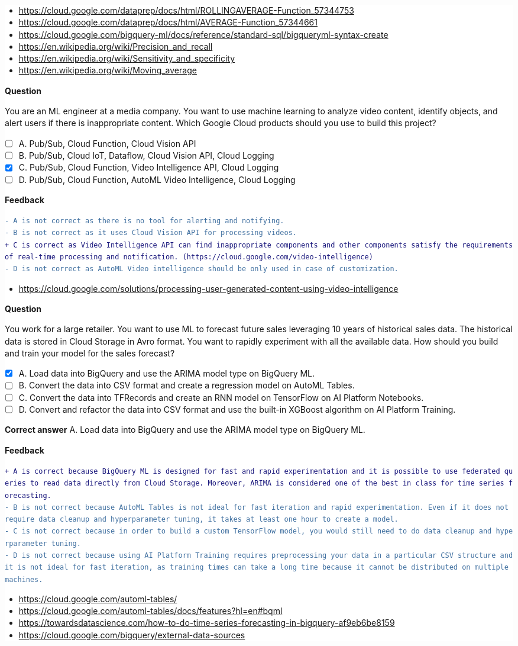 - https://cloud.google.com/dataprep/docs/html/ROLLINGAVERAGE-Function_57344753
- https://cloud.google.com/dataprep/docs/html/AVERAGE-Function_57344661
- https://cloud.google.com/bigquery-ml/docs/reference/standard-sql/bigqueryml-syntax-create
- https://en.wikipedia.org/wiki/Precision_and_recall
- https://en.wikipedia.org/wiki/Sensitivity_and_specificity
- https://en.wikipedia.org/wiki/Moving_average

**Question**

You are an ML engineer at a media company. You want to use machine learning to analyze video content, identify objects, and alert users if there is inappropriate content. Which Google Cloud products should you use to build this project?
- [ ] A. Pub/Sub, Cloud Function, Cloud Vision API
- [ ] B. Pub/Sub, Cloud IoT, Dataflow, Cloud Vision API, Cloud Logging
- [x] C. Pub/Sub, Cloud Function, Video Intelligence API, Cloud Logging
- [ ] D. Pub/Sub, Cloud Function, AutoML Video Intelligence, Cloud Logging

**Feedback**
```diff
- A is not correct as there is no tool for alerting and notifying.
- B is not correct as it uses Cloud Vision API for processing videos.
+ C is correct as Video Intelligence API can find inappropriate components and other components satisfy the requirements of real-time processing and notification. (https://cloud.google.com/video-intelligence)
- D is not correct as AutoML Video intelligence should be only used in case of customization.
```
- https://cloud.google.com/solutions/processing-user-generated-content-using-video-intelligence

**Question**

You work for a large retailer. You want to use ML to forecast future sales leveraging 10 years of historical sales data. The historical data is stored in Cloud Storage in Avro format. You want to rapidly experiment with all the available data. How should you build and train your model for the sales forecast?
- [x] A. Load data into BigQuery and use the ARIMA model type on BigQuery ML.
- [ ] B. Convert the data into CSV format and create a regression model on AutoML Tables.
- [ ] C. Convert the data into TFRecords and create an RNN model on TensorFlow on AI Platform Notebooks.
- [ ] D. Convert and refactor the data into CSV format and use the built-in XGBoost algorithm on AI Platform Training.

**Correct answer**
A. Load data into BigQuery and use the ARIMA model type on BigQuery ML.

**Feedback**
```diff
+ A is correct because BigQuery ML is designed for fast and rapid experimentation and it is possible to use federated queries to read data directly from Cloud Storage. Moreover, ARIMA is considered one of the best in class for time series forecasting.
- B is not correct because AutoML Tables is not ideal for fast iteration and rapid experimentation. Even if it does not require data cleanup and hyperparameter tuning, it takes at least one hour to create a model.
- C is not correct because in order to build a custom TensorFlow model, you would still need to do data cleanup and hyperparameter tuning.
- D is not correct because using AI Platform Training requires preprocessing your data in a particular CSV structure and it is not ideal for fast iteration, as training times can take a long time because it cannot be distributed on multiple machines.
```
- https://cloud.google.com/automl-tables/
- https://cloud.google.com/automl-tables/docs/features?hl=en#bqml
- https://towardsdatascience.com/how-to-do-time-series-forecasting-in-bigquery-af9eb6be8159
- https://cloud.google.com/bigquery/external-data-sources
